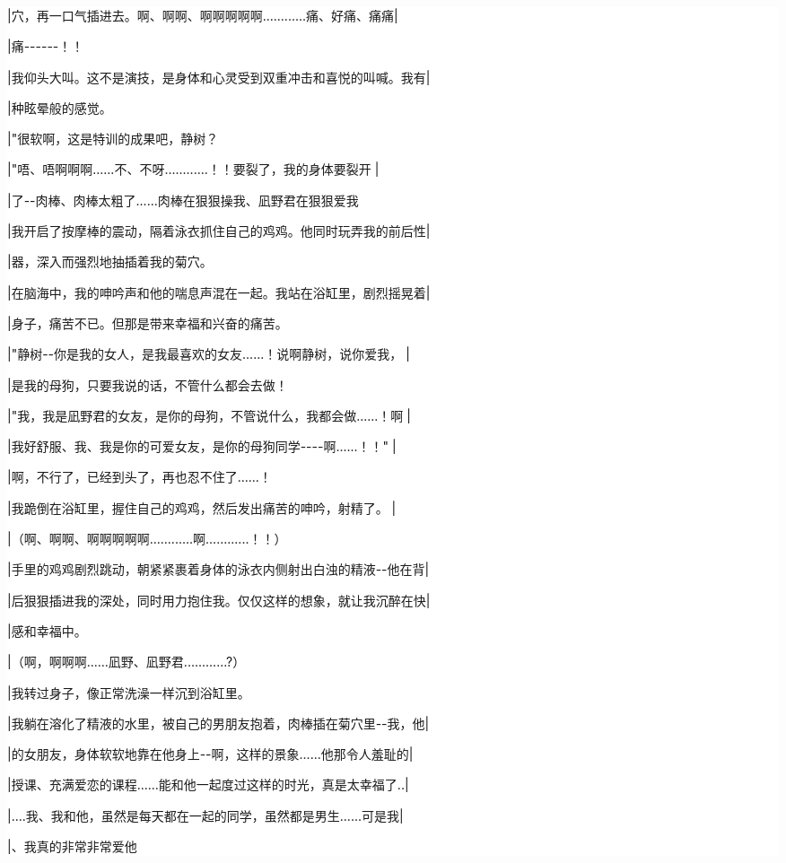 |穴，再一口气插进去。啊、啊啊、啊啊啊啊啊............痛、好痛、痛痛|

|痛------！！

|我仰头大叫。这不是演技，是身体和心灵受到双重冲击和喜悦的叫喊。我有|

|种眩晕般的感觉。

|"很软啊，这是特训的成果吧，静树？

|"唔、唔啊啊啊......不、不呀............！！要裂了，我的身体要裂开 |

|了--肉棒、肉棒太粗了......肉棒在狠狠操我、凪野君在狠狠爱我

|我开启了按摩棒的震动，隔着泳衣抓住自己的鸡鸡。他同时玩弄我的前后性|

|器，深入而强烈地抽插着我的菊穴。

|在脑海中，我的呻吟声和他的喘息声混在一起。我站在浴缸里，剧烈摇晃着|

|身子，痛苦不已。但那是带来幸福和兴奋的痛苦。

|"静树--你是我的女人，是我最喜欢的女友......！说啊静树，说你爱我， |

|是我的母狗，只要我说的话，不管什么都会去做！

|"我，我是凪野君的女友，是你的母狗，不管说什么，我都会做......！啊 |

|我好舒服、我、我是你的可爱女友，是你的母狗同学----啊......！！"   |

|啊，不行了，已经到头了，再也忍不住了......！

|我跪倒在浴缸里，握住自己的鸡鸡，然后发出痛苦的呻吟，射精了。      |

|（啊、啊啊、啊啊啊啊啊............啊............！！）

|手里的鸡鸡剧烈跳动，朝紧紧裹着身体的泳衣内侧射出白浊的精液--他在背|

|后狠狠插进我的深处，同时用力抱住我。仅仅这样的想象，就让我沉醉在快|

|感和幸福中。

|（啊，啊啊啊......凪野、凪野君............?）

|我转过身子，像正常洗澡一样沉到浴缸里。

|我躺在溶化了精液的水里，被自己的男朋友抱着，肉棒插在菊穴里--我，他|

|的女朋友，身体软软地靠在他身上--啊，这样的景象......他那令人羞耻的|

|授课、充满爱恋的课程......能和他一起度过这样的时光，真是太幸福了..|

|....我、我和他，虽然是每天都在一起的同学，虽然都是男生......可是我|

|、我真的非常非常爱他


